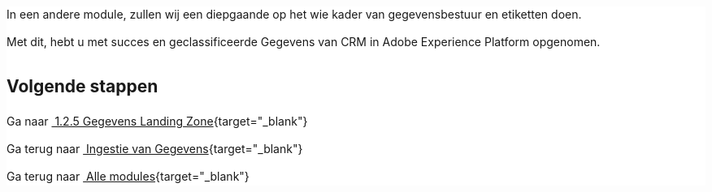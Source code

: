 In een andere module, zullen wij een diepgaande op het wie kader van gegevensbestuur en etiketten doen.

Met dit, hebt u met succes en geclassificeerde Gegevens van CRM in Adobe Experience Platform opgenomen.

## Volgende stappen

Ga naar [&#x200B; 1.2.5 Gegevens Landing Zone &#x200B;](./ex5.md){target="_blank"}

Ga terug naar [&#x200B; Ingestie van Gegevens &#x200B;](./data-ingestion.md){target="_blank"}

Ga terug naar [&#x200B; Alle modules &#x200B;](./../../../../overview.md){target="_blank"}
